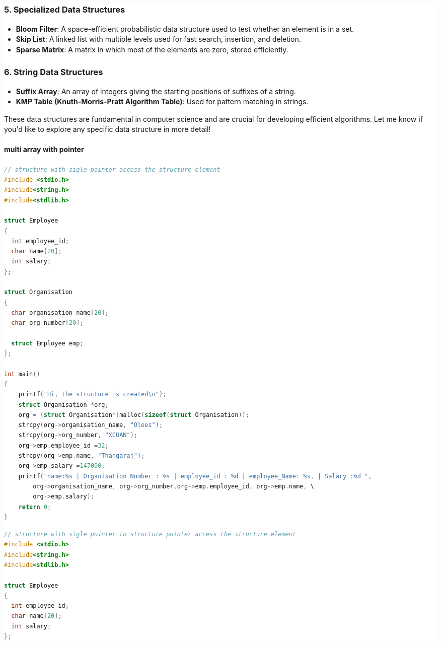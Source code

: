 ### 5. **Specialized Data Structures**
   - **Bloom Filter**: A space-efficient probabilistic data structure used to test whether an element is in a set.
   - **Skip List**: A linked list with multiple levels used for fast search, insertion, and deletion.
   - **Sparse Matrix**: A matrix in which most of the elements are zero, stored efficiently.

### 6. **String Data Structures**
   - **Suffix Array**: An array of integers giving the starting positions of suffixes of a string.
   - **KMP Table (Knuth-Morris-Pratt Algorithm Table)**: Used for pattern matching in strings.

These data structures are fundamental in computer science and are crucial for developing efficient algorithms. Let me know if you'd like to explore any specific data structure in more detail!
#### multi array with pointer
```c
// structure with sigle pointer access the structure element
#include <stdio.h>
#include<string.h>
#include<stdlib.h>

struct Employee 
{ 
  int employee_id; 
  char name[20]; 
  int salary; 
}; 
  
struct Organisation  
{ 
  char organisation_name[20]; 
  char org_number[20]; 
    
  struct Employee emp;  
};

int main()
{
    printf("Hi, the structure is created\n");
    struct Organisation *org;
    org = (struct Organisation*)malloc(sizeof(struct Organisation));
    strcpy(org->organisation_name, "Olees");
    strcpy(org->org_number, "XCUAN");
    org->emp.employee_id =32;
    strcpy(org->emp.name, "Thangaraj");
    org->emp.salary =147000;
    printf("name:%s | Organisation Number : %s | employee_id : %d | employee_Name: %s, | Salary :%d ",
        org->organisation_name, org->org_number,org->emp.employee_id, org->emp.name, \
        org->emp.salary);
    return 0;
}
```
```c
// structure with sigle pointer to structure pointer access the structure element
#include <stdio.h>
#include<string.h>
#include<stdlib.h>

struct Employee 
{ 
  int employee_id; 
  char name[20]; 
  int salary; 
}; 
```